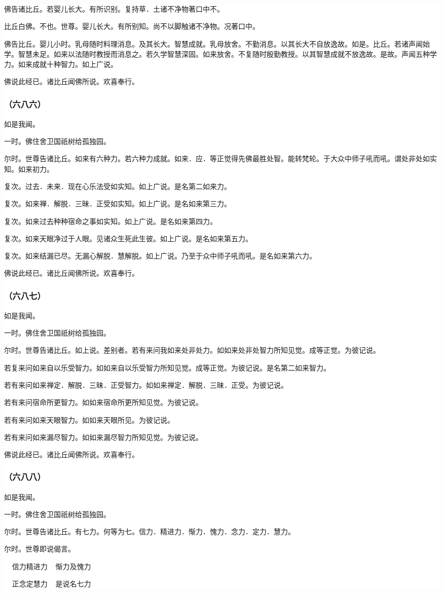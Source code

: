 佛告诸比丘。若婴儿长大。有所识别。复持草．土诸不净物著口中不。

比丘白佛。不也。世尊。婴儿长大。有所别知。尚不以脚触诸不净物。况著口中。

佛告比丘。婴儿小时。乳母随时料理消息。及其长大。智慧成就。乳母放舍。不勤消息。以其长大不自放逸故。如是。比丘。若诸声闻始学。智慧未足。如来以法随时教授而消息之。若久学智慧深固。如来放舍。不复随时殷勤教授。以其智慧成就不放逸故。是故。声闻五种学力。如来成就十种智力。如上广说。

佛说此经已。诸比丘闻佛所说。欢喜奉行。

### （六八六）

如是我闻。

一时。佛住舍卫国祇树给孤独园。

尔时。世尊告诸比丘。如来有六种力。若六种力成就。如来．应．等正觉得先佛最胜处智。能转梵轮。于大众中师子吼而吼。谓处非处如实知。如来初力。

复次。过去．未来．现在心乐法受如实知。如上广说。是名第二如来力。

复次。如来禅．解脱．三昧．正受如实知。如上广说。是名如来第三力。

复次。如来过去种种宿命之事如实知。如上广说。是名如来第四力。

复次。如来天眼净过于人眼。见诸众生死此生彼。如上广说。是名如来第五力。

复次。如来结漏已尽。无漏心解脱．慧解脱。如上广说。乃至于众中师子吼而吼。是名如来第六力。

佛说此经已。诸比丘闻佛所说。欢喜奉行。

### （六八七）

如是我闻。

一时。佛住舍卫国祇树给孤独园。

尔时。世尊告诸比丘。如上说。差别者。若有来问我如来处非处力。如如来处非处智力所知见觉。成等正觉。为彼记说。

若复来问如来自以乐受智力。如如来自以乐受智力所知见觉。成等正觉。为彼记说。是名第二如来智力。

若有来问如来禅定．解脱．三昧．正受智力。如如来禅定．解脱．三昧．正受。为彼记说。

若有来问宿命所更智力。如如来宿命所更所知见觉。为彼记说。

若有来问如来天眼智力。如如来天眼所见。为彼记说。

若有来问如来漏尽智力。如如来漏尽智力所知见觉。为彼记说。

佛说此经已。诸比丘闻佛所说。欢喜奉行。

### （六八八）

如是我闻。

一时。佛住舍卫国祇树给孤独园。

尔时。世尊告诸比丘。有七力。何等为七。信力．精进力．惭力．愧力．念力．定力．慧力。

尔时。世尊即说偈言。

&nbsp;&nbsp;&nbsp;&nbsp;信力精进力&nbsp;&nbsp;&nbsp;&nbsp;惭力及愧力

&nbsp;&nbsp;&nbsp;&nbsp;正念定慧力&nbsp;&nbsp;&nbsp;&nbsp;是说名七力
